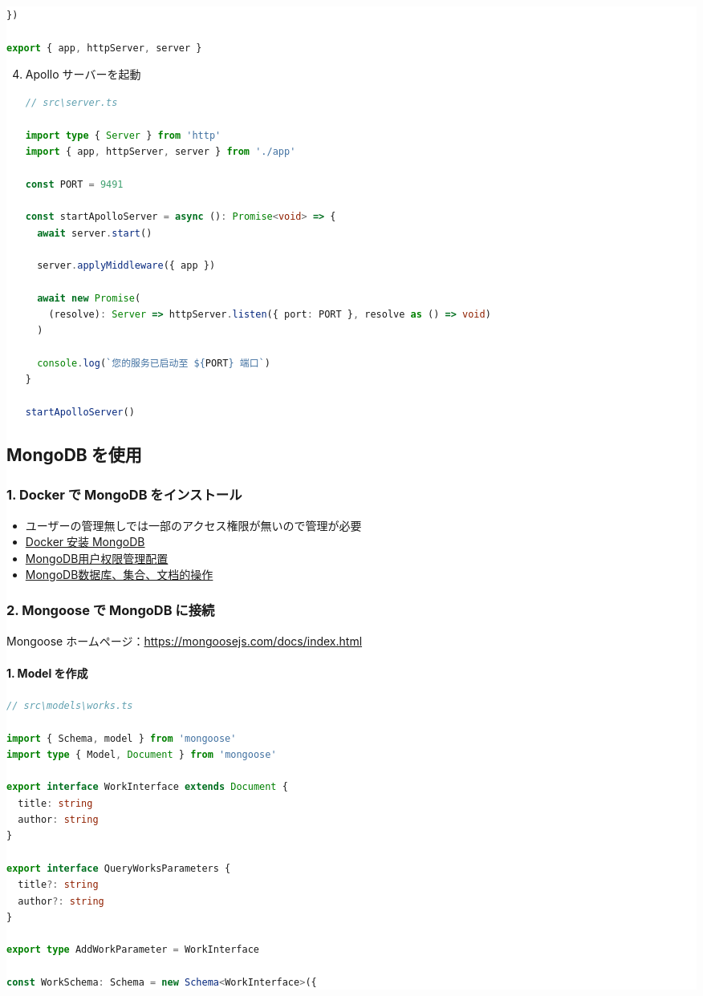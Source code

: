   ```typescript
   })

   export { app, httpServer, server }
   ```

4. Apollo サーバーを起動

   ```typescript
   // src\server.ts

   import type { Server } from 'http'
   import { app, httpServer, server } from './app'

   const PORT = 9491

   const startApolloServer = async (): Promise<void> => {
     await server.start()

     server.applyMiddleware({ app })

     await new Promise(
       (resolve): Server => httpServer.listen({ port: PORT }, resolve as () => void)
     )

     console.log(`您的服务已启动至 ${PORT} 端口`)
   }

   startApolloServer()

   ```

## MongoDB を使用

### 1. Docker で MongoDB をインストール

- ユーザーの管理無しでは一部のアクセス権限が無いので管理が必要
- [Docker 安装 MongoDB](https://www.runoob.com/docker/docker-install-mongodb.html)
- [MongoDB用户权限管理配置](https://www.cnblogs.com/yucongblog/p/6595946.html)
- [MongoDB数据库、集合、文档的操作](https://www.cnblogs.com/yucongblog/p/6636112.html)

### 2. Mongoose で MongoDB に接続

Mongoose ホームページ：<https://mongoosejs.com/docs/index.html>

#### 1. Model を作成

```typescript
// src\models\works.ts

import { Schema, model } from 'mongoose'
import type { Model, Document } from 'mongoose'

export interface WorkInterface extends Document {
  title: string
  author: string
}

export interface QueryWorksParameters {
  title?: string
  author?: string
}

export type AddWorkParameter = WorkInterface

const WorkSchema: Schema = new Schema<WorkInterface>({
```